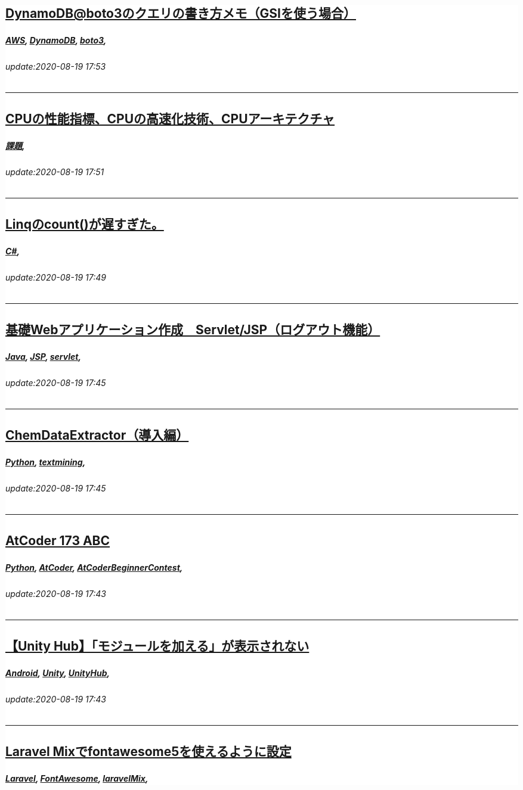 ## [DynamoDB@boto3のクエリの書き方メモ（GSIを使う場合）](https://qiita.com/k_hoso/items/2134996efeda82cc2729)
##### [AWS](https://qiita.com/tags/AWS), [DynamoDB](https://qiita.com/tags/DynamoDB), [boto3](https://qiita.com/tags/boto3), 
###### update:2020-08-19 17:53
---
## [CPUの性能指標、CPUの高速化技術、CPUアーキテクチャ](https://qiita.com/jwpks313/items/9e6b40ba941d428dbf78)
##### [課題](https://qiita.com/tags/課題), 
###### update:2020-08-19 17:51
---
## [Linqのcount()が遅すぎた。](https://qiita.com/p_p_en/items/8d4e2caa765ccc08cbe2)
##### [C#](https://qiita.com/tags/C#), 
###### update:2020-08-19 17:49
---
## [基礎Webアプリケーション作成　Servlet/JSP（ログアウト機能）](https://qiita.com/tatufut/items/f30cf80b01099e805ea6)
##### [Java](https://qiita.com/tags/Java), [JSP](https://qiita.com/tags/JSP), [servlet](https://qiita.com/tags/servlet), 
###### update:2020-08-19 17:45
---
## [ChemDataExtractor（導入編）](https://qiita.com/shin0502/items/a9904c4509b9b08a5c10)
##### [Python](https://qiita.com/tags/Python), [textmining](https://qiita.com/tags/textmining), 
###### update:2020-08-19 17:45
---
## [AtCoder 173 ABC](https://qiita.com/taiga518/items/60cf773d5d4aacd7954e)
##### [Python](https://qiita.com/tags/Python), [AtCoder](https://qiita.com/tags/AtCoder), [AtCoderBeginnerContest](https://qiita.com/tags/AtCoderBeginnerContest), 
###### update:2020-08-19 17:43
---
## [【Unity Hub】「モジュールを加える」が表示されない](https://qiita.com/tangotarou2/items/c865344893dadada9851)
##### [Android](https://qiita.com/tags/Android), [Unity](https://qiita.com/tags/Unity), [UnityHub](https://qiita.com/tags/UnityHub), 
###### update:2020-08-19 17:43
---
## [Laravel Mixでfontawesome5を使えるように設定](https://qiita.com/ikadatic/items/48bc541e70ec61111ca3)
##### [Laravel](https://qiita.com/tags/Laravel), [FontAwesome](https://qiita.com/tags/FontAwesome), [laravelMix](https://qiita.com/tags/laravelMix), 
